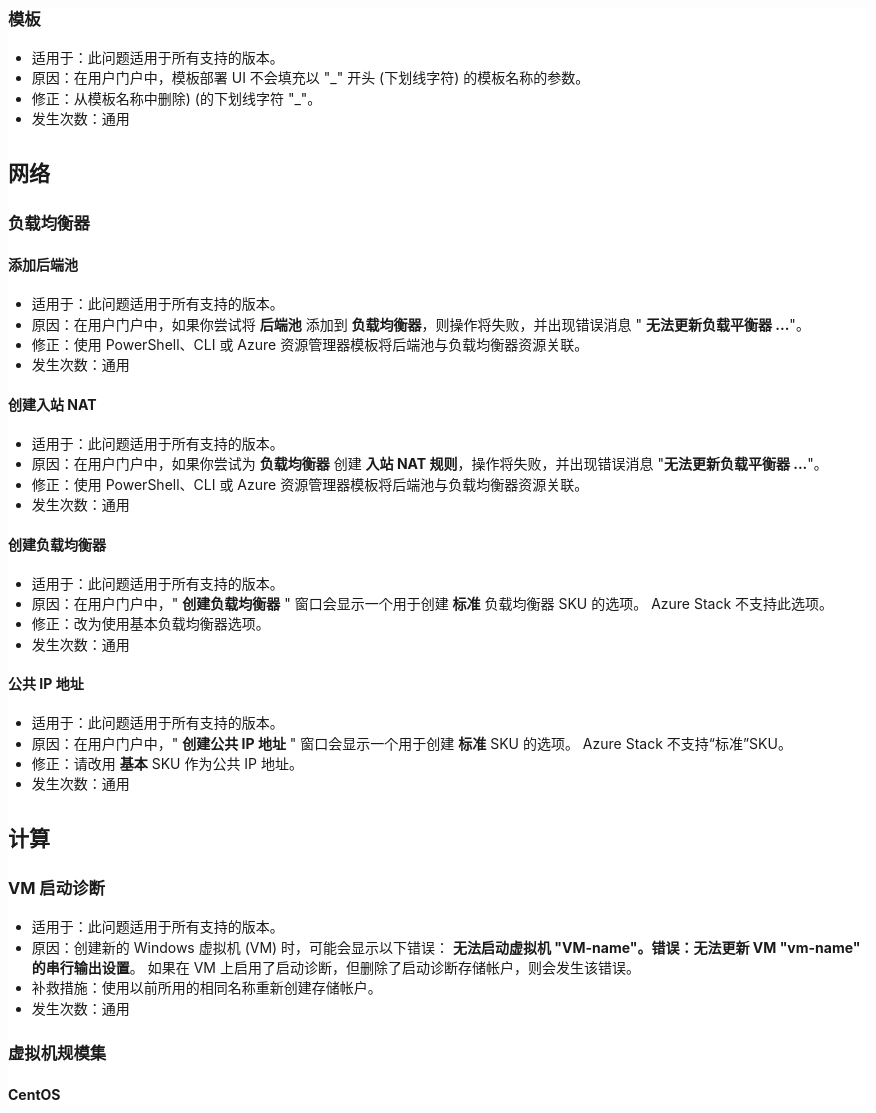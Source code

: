 ### <a name="template"></a>模板

- 适用于：此问题适用于所有支持的版本。
- 原因：在用户门户中，模板部署 UI 不会填充以 "_" 开头 (下划线字符) 的模板名称的参数。
- 修正：从模板名称中删除)  (的下划线字符 "_"。
- 发生次数：通用

## <a name="networking"></a>网络

### <a name="load-balancer"></a>负载均衡器

#### <a name="add-backend-pool"></a>添加后端池

- 适用于：此问题适用于所有支持的版本。
- 原因：在用户门户中，如果你尝试将 **后端池** 添加到 **负载均衡器**，则操作将失败，并出现错误消息 " **无法更新负载平衡器 ...**"。
- 修正：使用 PowerShell、CLI 或 Azure 资源管理器模板将后端池与负载均衡器资源关联。
- 发生次数：通用

#### <a name="create-inbound-nat"></a>创建入站 NAT

- 适用于：此问题适用于所有支持的版本。
- 原因：在用户门户中，如果你尝试为 **负载均衡器** 创建 **入站 NAT 规则**，操作将失败，并出现错误消息 "**无法更新负载平衡器 ...**"。
- 修正：使用 PowerShell、CLI 或 Azure 资源管理器模板将后端池与负载均衡器资源关联。
- 发生次数：通用

#### <a name="create-load-balancer"></a>创建负载均衡器

- 适用于：此问题适用于所有支持的版本。
- 原因：在用户门户中，" **创建负载均衡器** " 窗口会显示一个用于创建 **标准** 负载均衡器 SKU 的选项。 Azure Stack 不支持此选项。
- 修正：改为使用基本负载均衡器选项。
- 发生次数：通用

#### <a name="public-ip-address"></a>公共 IP 地址

- 适用于：此问题适用于所有支持的版本。
- 原因：在用户门户中，" **创建公共 IP 地址** " 窗口会显示一个用于创建 **标准** SKU 的选项。 Azure Stack 不支持“标准”SKU。
- 修正：请改用 **基本** SKU 作为公共 IP 地址。
- 发生次数：通用

## <a name="compute"></a>计算

### <a name="vm-boot-diagnostics"></a>VM 启动诊断

- 适用于：此问题适用于所有支持的版本。
- 原因：创建新的 Windows 虚拟机 (VM) 时，可能会显示以下错误： **无法启动虚拟机 "VM-name"。错误：无法更新 VM "vm-name" 的串行输出设置**。
如果在 VM 上启用了启动诊断，但删除了启动诊断存储帐户，则会发生该错误。
- 补救措施：使用以前所用的相同名称重新创建存储帐户。
- 发生次数：通用

### <a name="virtual-machine-scale-set"></a>虚拟机规模集

#### <a name="centos"></a>CentOS
